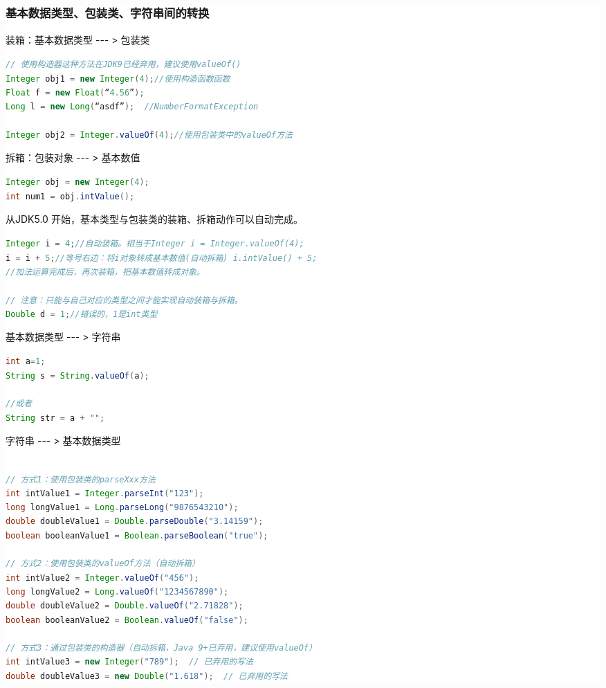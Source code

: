 ### 基本数据类型、包装类、字符串间的转换
装箱：基本数据类型 --- >  包装类 

```java
// 使用构造器这种方法在JDK9已经弃用，建议使用valueOf()
Integer obj1 = new Integer(4);//使用构造函数函数
Float f = new Float(“4.56”);
Long l = new Long(“asdf”);  //NumberFormatException

Integer obj2 = Integer.valueOf(4);//使用包装类中的valueOf方法
```

拆箱：包装对象 --- > 基本数值

```java
Integer obj = new Integer(4);
int num1 = obj.intValue();
```

从JDK5.0 开始，基本类型与包装类的装箱、拆箱动作可以自动完成。

```java
Integer i = 4;//自动装箱。相当于Integer i = Integer.valueOf(4);
i = i + 5;//等号右边：将i对象转成基本数值(自动拆箱) i.intValue() + 5;
//加法运算完成后，再次装箱，把基本数值转成对象。

// 注意：只能与自己对应的类型之间才能实现自动装箱与拆箱。
Double d = 1;//错误的，1是int类型
```

基本数据类型 --- >  字符串

```java
int a=1;
String s = String.valueOf(a);

//或者
String str = a + "";
```

字符串 ---  >  基本数据类型

```java

// 方式1：使用包装类的parseXxx方法
int intValue1 = Integer.parseInt("123");
long longValue1 = Long.parseLong("9876543210");
double doubleValue1 = Double.parseDouble("3.14159");
boolean booleanValue1 = Boolean.parseBoolean("true");

// 方式2：使用包装类的valueOf方法（自动拆箱）
int intValue2 = Integer.valueOf("456");
long longValue2 = Long.valueOf("1234567890");
double doubleValue2 = Double.valueOf("2.71828");
boolean booleanValue2 = Boolean.valueOf("false");

// 方式3：通过包装类的构造器（自动拆箱，Java 9+已弃用，建议使用valueOf）
int intValue3 = new Integer("789");  // 已弃用的写法
double doubleValue3 = new Double("1.618");  // 已弃用的写法

```
